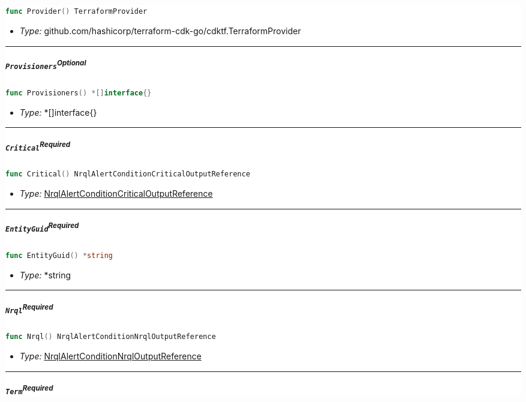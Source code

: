 ```go
func Provider() TerraformProvider
```

- *Type:* github.com/hashicorp/terraform-cdk-go/cdktf.TerraformProvider

---

##### `Provisioners`<sup>Optional</sup> <a name="Provisioners" id="@cdktf/provider-newrelic.nrqlAlertCondition.NrqlAlertCondition.property.provisioners"></a>

```go
func Provisioners() *[]interface{}
```

- *Type:* *[]interface{}

---

##### `Critical`<sup>Required</sup> <a name="Critical" id="@cdktf/provider-newrelic.nrqlAlertCondition.NrqlAlertCondition.property.critical"></a>

```go
func Critical() NrqlAlertConditionCriticalOutputReference
```

- *Type:* <a href="#@cdktf/provider-newrelic.nrqlAlertCondition.NrqlAlertConditionCriticalOutputReference">NrqlAlertConditionCriticalOutputReference</a>

---

##### `EntityGuid`<sup>Required</sup> <a name="EntityGuid" id="@cdktf/provider-newrelic.nrqlAlertCondition.NrqlAlertCondition.property.entityGuid"></a>

```go
func EntityGuid() *string
```

- *Type:* *string

---

##### `Nrql`<sup>Required</sup> <a name="Nrql" id="@cdktf/provider-newrelic.nrqlAlertCondition.NrqlAlertCondition.property.nrql"></a>

```go
func Nrql() NrqlAlertConditionNrqlOutputReference
```

- *Type:* <a href="#@cdktf/provider-newrelic.nrqlAlertCondition.NrqlAlertConditionNrqlOutputReference">NrqlAlertConditionNrqlOutputReference</a>

---

##### `Term`<sup>Required</sup> <a name="Term" id="@cdktf/provider-newrelic.nrqlAlertCondition.NrqlAlertCondition.property.term"></a>
